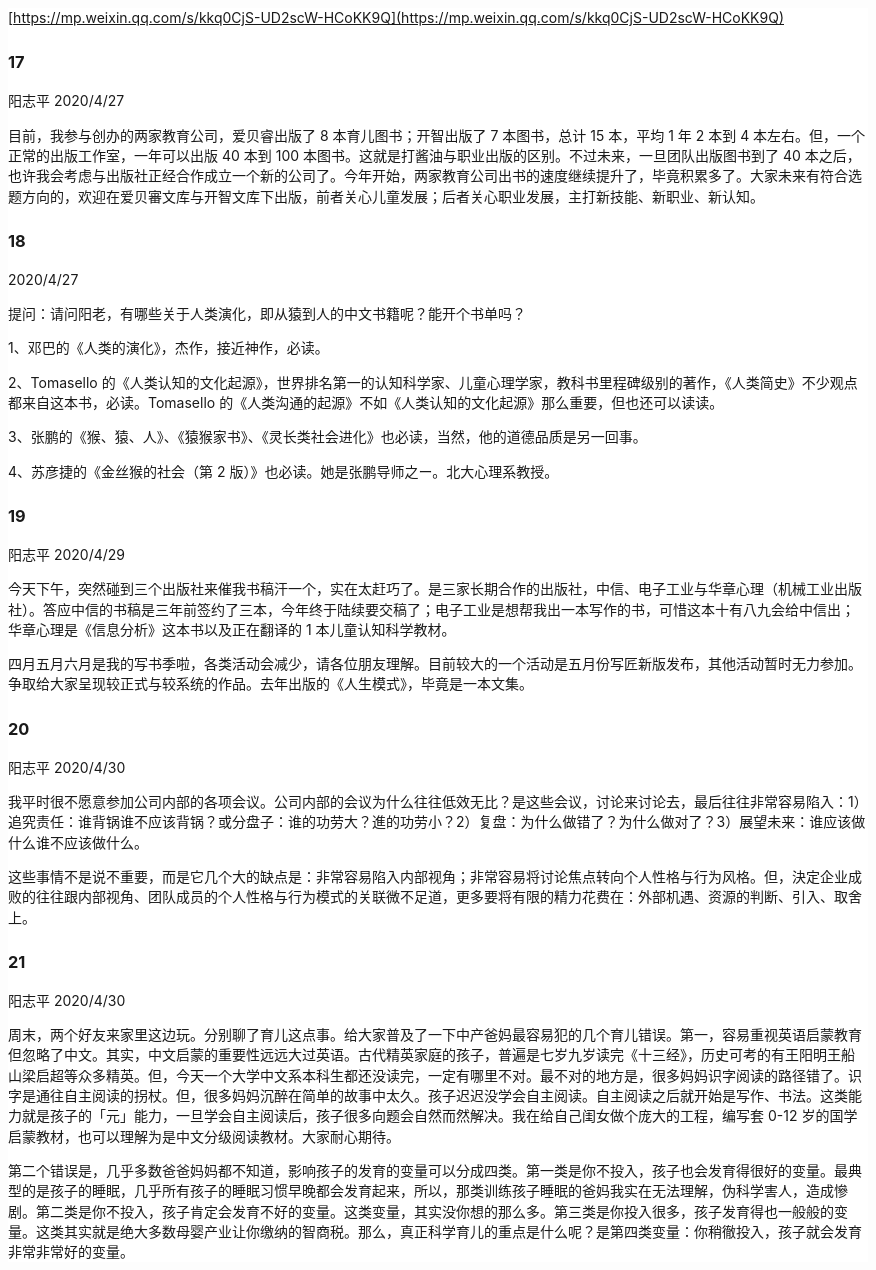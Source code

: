 [https://mp.weixin.qq.com/s/kkq0CjS-UD2scW-HCoKK9Q](https://mp.weixin.qq.com/s/kkq0CjS-UD2scW-HCoKK9Q)

### 17

阳志平
2020/4/27

目前，我参与创办的两家教育公司，爱贝睿出版了 8 本育儿图书；开智出版了 7 本图书，总计 15 本，平均 1 年 2 本到 4 本左右。但，一个正常的出版工作室，一年可以出版 40 本到 100 本图书。这就是打酱油与职业出版的区别。不过未来，一旦团队出版图书到了 40 本之后，也许我会考虑与出版社正经合作成立一个新的公司了。今年开始，两家教育公司出书的速度继续提升了，毕竟积累多了。大家未来有符合选题方向的，欢迎在爱贝審文库与开智文库下出版，前者关心儿童发展；后者关心职业发展，主打新技能、新职业、新认知。

### 18

2020/4/27

提问：请问阳老，有哪些关于人类演化，即从猿到人的中文书籍呢？能开个书单吗？

1、邓巴的《人类的演化》，杰作，接近神作，必读。

2、Tomasello 的《人类认知的文化起源》，世界排名第一的认知科学家、儿童心理学家，教科书里程碑级别的著作，《人类简史》不少观点都来自这本书，必读。Tomasello 的《人类沟通的起源》不如《人类认知的文化起源》那么重要，但也还可以读读。

3、张鹏的《猴、猿、人》、《猿猴家书》、《灵长类社会进化》也必读，当然，他的道德品质是另一回事。

4、苏彦捷的《金丝猴的社会（第 2 版）》也必读。她是张鹏导师之ー。北大心理系教授。

### 19

阳志平 2020/4/29

今天下午，突然碰到三个出版社来催我书稿汗一个，实在太赶巧了。是三家长期合作的出版社，中信、电子工业与华章心理（机械工业出版社）。答应中信的书稿是三年前签约了三本，今年终于陆续要交稿了；电子工业是想帮我出一本写作的书，可惜这本十有八九会给中信出；华章心理是《信息分析》这本书以及正在翻译的 1 本儿童认知科学教材。

四月五月六月是我的写书季啦，各类活动会减少，请各位朋友理解。目前较大的一个活动是五月份写匠新版发布，其他活动暂时无力参加。争取给大家呈现较正式与较系统的作品。去年出版的《人生模式》，毕竟是一本文集。

### 20

阳志平 2020/4/30

我平时很不愿意参加公司内部的各项会议。公司内部的会议为什么往往低效无比？是这些会议，讨论来讨论去，最后往往非常容易陷入：1）追究责任：谁背锅谁不应该背锅？或分盘子：谁的功劳大？進的功劳小？2）复盘：为什么做错了？为什么做对了？3）展望未来：谁应该做什么谁不应该做什么。

这些事情不是说不重要，而是它几个大的缺点是：非常容易陷入内部视角；非常容易将讨论焦点转向个人性格与行为风格。但，決定企业成败的往往跟内部视角、团队成员的个人性格与行为模式的关联微不足道，更多要将有限的精力花费在：外部机遇、资源的判断、引入、取舍上。

### 21

阳志平 2020/4/30

周末，两个好友来家里这边玩。分别聊了育儿这点事。给大家普及了一下中产爸妈最容易犯的几个育儿错误。第一，容易重视英语启蒙教育但忽略了中文。其实，中文启蒙的重要性远远大过英语。古代精英家庭的孩子，普遍是七岁九岁读完《十三经》，历史可考的有王阳明王船山梁启超等众多精英。但，今天一个大学中文系本科生都还没读完，一定有哪里不对。最不对的地方是，很多妈妈识字阅读的路径错了。识字是通往自主阅读的拐杖。但，很多妈妈沉醉在简单的故事中太久。孩子迟迟没学会自主阅读。自主阅读之后就开始是写作、书法。这类能力就是孩子的「元」能力，一旦学会自主阅读后，孩子很多向题会自然而然解决。我在给自己闺女做个庞大的工程，编写套 0-12 岁的国学启蒙教材，也可以理解为是中文分级阅读教材。大家耐心期待。

第二个错误是，几乎多数爸爸妈妈都不知道，影响孩子的发育的变量可以分成四类。第一类是你不投入，孩子也会发育得很好的变量。最典型的是孩子的睡眠，几乎所有孩子的睡眠习惯早晚都会发育起来，所以，那类训练孩子睡眠的爸妈我实在无法理解，伪科学害人，造成慘剧。第二类是你不投入，孩子肯定会发育不好的变量。这类变量，其实没你想的那么多。第三类是你投入很多，孩子发育得也一般般的变量。这类其实就是绝大多数母婴产业让你缴纳的智商税。那么，真正科学育儿的重点是什么呢？是第四类变量：你稍徹投入，孩子就会发育非常非常好的变量。

